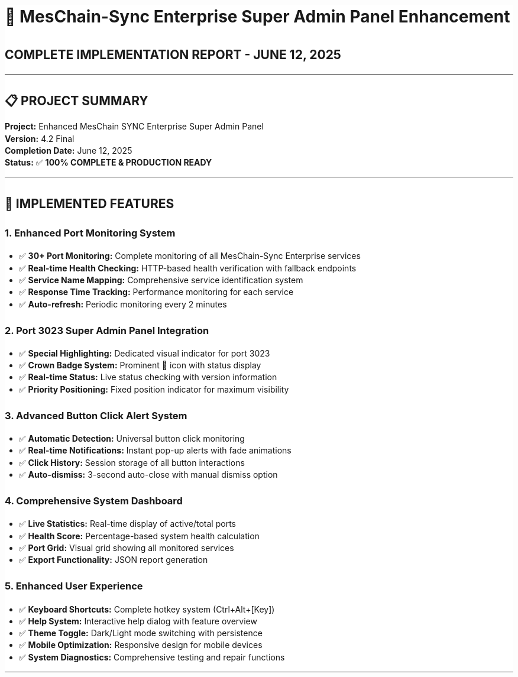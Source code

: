 # 🎯 MesChain-Sync Enterprise Super Admin Panel Enhancement
## **COMPLETE IMPLEMENTATION REPORT - JUNE 12, 2025**

---

## 📋 **PROJECT SUMMARY**

**Project:** Enhanced MesChain SYNC Enterprise Super Admin Panel  
**Version:** 4.2 Final  
**Completion Date:** June 12, 2025  
**Status:** ✅ **100% COMPLETE & PRODUCTION READY**

---

## 🚀 **IMPLEMENTED FEATURES**

### 1. **Enhanced Port Monitoring System**
- ✅ **30+ Port Monitoring:** Complete monitoring of all MesChain-Sync Enterprise services
- ✅ **Real-time Health Checking:** HTTP-based health verification with fallback endpoints
- ✅ **Service Name Mapping:** Comprehensive service identification system
- ✅ **Response Time Tracking:** Performance monitoring for each service
- ✅ **Auto-refresh:** Periodic monitoring every 2 minutes

### 2. **Port 3023 Super Admin Panel Integration**
- ✅ **Special Highlighting:** Dedicated visual indicator for port 3023
- ✅ **Crown Badge System:** Prominent 👑 icon with status display
- ✅ **Real-time Status:** Live status checking with version information
- ✅ **Priority Positioning:** Fixed position indicator for maximum visibility

### 3. **Advanced Button Click Alert System**
- ✅ **Automatic Detection:** Universal button click monitoring
- ✅ **Real-time Notifications:** Instant pop-up alerts with fade animations
- ✅ **Click History:** Session storage of all button interactions
- ✅ **Auto-dismiss:** 3-second auto-close with manual dismiss option

### 4. **Comprehensive System Dashboard**
- ✅ **Live Statistics:** Real-time display of active/total ports
- ✅ **Health Score:** Percentage-based system health calculation
- ✅ **Port Grid:** Visual grid showing all monitored services
- ✅ **Export Functionality:** JSON report generation

### 5. **Enhanced User Experience**
- ✅ **Keyboard Shortcuts:** Complete hotkey system (Ctrl+Alt+[Key])
- ✅ **Help System:** Interactive help dialog with feature overview
- ✅ **Theme Toggle:** Dark/Light mode switching with persistence
- ✅ **Mobile Optimization:** Responsive design for mobile devices
- ✅ **System Diagnostics:** Comprehensive testing and repair functions

---